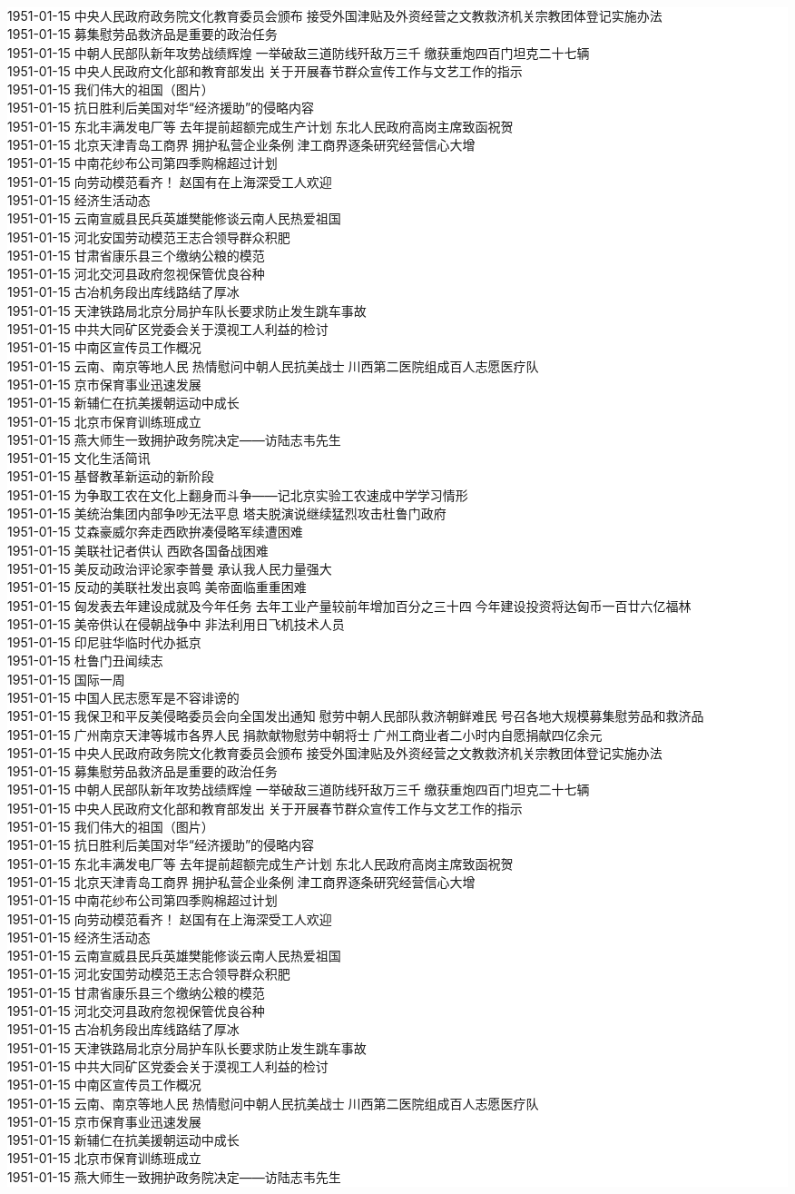 1951-01-15 中央人民政府政务院文化教育委员会颁布  接受外国津贴及外资经营之文教救济机关宗教团体登记实施办法  
1951-01-15 募集慰劳品救济品是重要的政治任务  
1951-01-15 中朝人民部队新年攻势战绩辉煌  一举破敌三道防线歼敌万三千  缴获重炮四百门坦克二十七辆  
1951-01-15 中央人民政府文化部和教育部发出  关于开展春节群众宣传工作与文艺工作的指示  
1951-01-15 我们伟大的祖国（图片）  
1951-01-15 抗日胜利后美国对华“经济援助”的侵略内容  
1951-01-15 东北丰满发电厂等  去年提前超额完成生产计划  东北人民政府高岗主席致函祝贺  
1951-01-15 北京天津青岛工商界  拥护私营企业条例   津工商界逐条研究经营信心大增  
1951-01-15 中南花纱布公司第四季购棉超过计划  
1951-01-15 向劳动模范看齐！  赵国有在上海深受工人欢迎  
1951-01-15 经济生活动态  
1951-01-15 云南宣威县民兵英雄樊能修谈云南人民热爱祖国  
1951-01-15 河北安国劳动模范王志合领导群众积肥  
1951-01-15 甘肃省康乐县三个缴纳公粮的模范  
1951-01-15 河北交河县政府忽视保管优良谷种  
1951-01-15 古冶机务段出库线路结了厚冰  
1951-01-15 天津铁路局北京分局护车队长要求防止发生跳车事故  
1951-01-15 中共大同矿区党委会关于漠视工人利益的检讨  
1951-01-15 中南区宣传员工作概况  
1951-01-15 云南、南京等地人民  热情慰问中朝人民抗美战士  川西第二医院组成百人志愿医疗队  
1951-01-15 京市保育事业迅速发展  
1951-01-15 新辅仁在抗美援朝运动中成长  
1951-01-15 北京市保育训练班成立  
1951-01-15 燕大师生一致拥护政务院决定——访陆志韦先生  
1951-01-15 文化生活简讯  
1951-01-15 基督教革新运动的新阶段  
1951-01-15 为争取工农在文化上翻身而斗争——记北京实验工农速成中学学习情形  
1951-01-15 美统治集团内部争吵无法平息  塔夫脱演说继续猛烈攻击杜鲁门政府  
1951-01-15 艾森豪威尔奔走西欧拚凑侵略军续遭困难  
1951-01-15 美联社记者供认  西欧各国备战困难  
1951-01-15 美反动政治评论家李普曼  承认我人民力量强大  
1951-01-15 反动的美联社发出哀鸣  美帝面临重重困难  
1951-01-15 匈发表去年建设成就及今年任务  去年工业产量较前年增加百分之三十四  今年建设投资将达匈币一百廿六亿福林  
1951-01-15 美帝供认在侵朝战争中  非法利用日飞机技术人员  
1951-01-15 印尼驻华临时代办抵京  
1951-01-15 杜鲁门丑闻续志  
1951-01-15 国际一周  
1951-01-15 中国人民志愿军是不容诽谤的  
1951-01-15 我保卫和平反美侵略委员会向全国发出通知  慰劳中朝人民部队救济朝鲜难民  号召各地大规模募集慰劳品和救济品  
1951-01-15 广州南京天津等城市各界人民  捐款献物慰劳中朝将士  广州工商业者二小时内自愿捐献四亿余元  
1951-01-15 中央人民政府政务院文化教育委员会颁布  接受外国津贴及外资经营之文教救济机关宗教团体登记实施办法  
1951-01-15 募集慰劳品救济品是重要的政治任务  
1951-01-15 中朝人民部队新年攻势战绩辉煌  一举破敌三道防线歼敌万三千  缴获重炮四百门坦克二十七辆  
1951-01-15 中央人民政府文化部和教育部发出  关于开展春节群众宣传工作与文艺工作的指示  
1951-01-15 我们伟大的祖国（图片）  
1951-01-15 抗日胜利后美国对华“经济援助”的侵略内容  
1951-01-15 东北丰满发电厂等  去年提前超额完成生产计划  东北人民政府高岗主席致函祝贺  
1951-01-15 北京天津青岛工商界  拥护私营企业条例   津工商界逐条研究经营信心大增  
1951-01-15 中南花纱布公司第四季购棉超过计划  
1951-01-15 向劳动模范看齐！  赵国有在上海深受工人欢迎  
1951-01-15 经济生活动态  
1951-01-15 云南宣威县民兵英雄樊能修谈云南人民热爱祖国  
1951-01-15 河北安国劳动模范王志合领导群众积肥  
1951-01-15 甘肃省康乐县三个缴纳公粮的模范  
1951-01-15 河北交河县政府忽视保管优良谷种  
1951-01-15 古冶机务段出库线路结了厚冰  
1951-01-15 天津铁路局北京分局护车队长要求防止发生跳车事故  
1951-01-15 中共大同矿区党委会关于漠视工人利益的检讨  
1951-01-15 中南区宣传员工作概况  
1951-01-15 云南、南京等地人民  热情慰问中朝人民抗美战士  川西第二医院组成百人志愿医疗队  
1951-01-15 京市保育事业迅速发展  
1951-01-15 新辅仁在抗美援朝运动中成长  
1951-01-15 北京市保育训练班成立  
1951-01-15 燕大师生一致拥护政务院决定——访陆志韦先生  